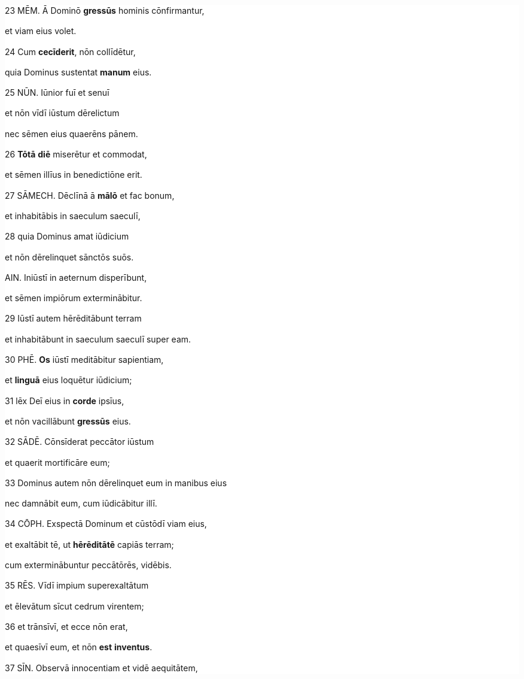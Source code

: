 23 MĒM. Ā Dominō **gressūs** hominis cōnfirmantur,

et viam eius volet.

24 Cum **cecīderit**, nōn collīdētur,

quia Dominus sustentat **manum** eius.

25 NŪN. Iūnior fuī et senuī

et nōn vīdī iūstum dērelictum

nec sēmen eius quaerēns pānem.

26 **Tōtā** **diē** miserētur et commodat,

et sēmen illīus in benedictiōne erit.

27 SĀMECH. Dēclīnā ā **mālō** et fac bonum,

et inhabitābis in saeculum saeculī,

28 quia Dominus amat iūdicium

et nōn dērelinquet sānctōs suōs.

AIN. Iniūstī in aeternum disperībunt,

et sēmen impiōrum exterminābitur.

29 Iūstī autem hērēditābunt terram

et inhabitābunt in saeculum saeculī super eam.

30 PHĒ. **Os** iūstī meditābitur sapientiam,

et **linguā** eius loquētur iūdicium;

31 lēx Deī eius in **corde** ipsīus,

et nōn vacillābunt **gressūs** eius.

32 SĀDĒ. Cōnsīderat peccātor iūstum

et quaerit mortificāre eum;

33 Dominus autem nōn dērelinquet eum in manibus eius

nec damnābit eum, cum iūdicābitur illī.

34 CŌPH. Exspectā Dominum et cūstōdī viam eius,

et exaltābit tē, ut **hērēditātē** capiās terram;

cum exterminābuntur peccātōrēs, vidēbis.

35 RĒS. Vīdī impium superexaltātum

et ēlevātum sīcut cedrum virentem;

36 et trānsīvī, et ecce nōn erat,

et quaesīvī eum, et nōn **est** **inventus**.

37 SĪN. Observā innocentiam et vidē aequitātem,
